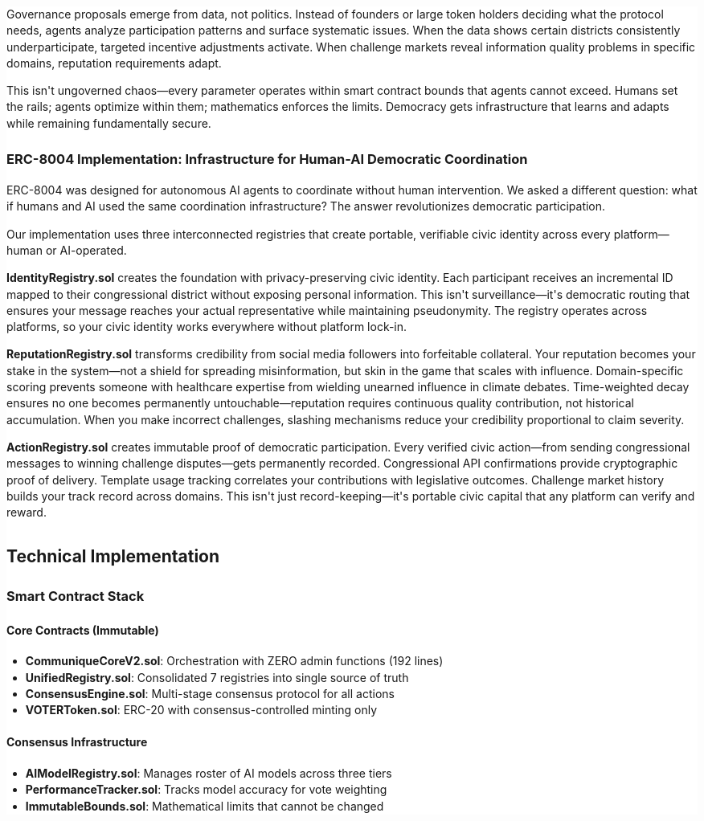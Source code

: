 Governance proposals emerge from data, not politics. Instead of founders or large token holders deciding what the protocol needs, agents analyze participation patterns and surface systematic issues. When the data shows certain districts consistently underparticipate, targeted incentive adjustments activate. When challenge markets reveal information quality problems in specific domains, reputation requirements adapt.

This isn't ungoverned chaos—every parameter operates within smart contract bounds that agents cannot exceed. Humans set the rails; agents optimize within them; mathematics enforces the limits. Democracy gets infrastructure that learns and adapts while remaining fundamentally secure.

### ERC-8004 Implementation: Infrastructure for Human-AI Democratic Coordination

ERC-8004 was designed for autonomous AI agents to coordinate without human intervention. We asked a different question: what if humans and AI used the same coordination infrastructure? The answer revolutionizes democratic participation.

Our implementation uses three interconnected registries that create portable, verifiable civic identity across every platform—human or AI-operated.

**IdentityRegistry.sol** creates the foundation with privacy-preserving civic identity. Each participant receives an incremental ID mapped to their congressional district without exposing personal information. This isn't surveillance—it's democratic routing that ensures your message reaches your actual representative while maintaining pseudonymity. The registry operates across platforms, so your civic identity works everywhere without platform lock-in.

**ReputationRegistry.sol** transforms credibility from social media followers into forfeitable collateral. Your reputation becomes your stake in the system—not a shield for spreading misinformation, but skin in the game that scales with influence. Domain-specific scoring prevents someone with healthcare expertise from wielding unearned influence in climate debates. Time-weighted decay ensures no one becomes permanently untouchable—reputation requires continuous quality contribution, not historical accumulation. When you make incorrect challenges, slashing mechanisms reduce your credibility proportional to claim severity.

**ActionRegistry.sol** creates immutable proof of democratic participation. Every verified civic action—from sending congressional messages to winning challenge disputes—gets permanently recorded. Congressional API confirmations provide cryptographic proof of delivery. Template usage tracking correlates your contributions with legislative outcomes. Challenge market history builds your track record across domains. This isn't just record-keeping—it's portable civic capital that any platform can verify and reward.

## Technical Implementation

### Smart Contract Stack

#### Core Contracts (Immutable)
- **CommuniqueCoreV2.sol**: Orchestration with ZERO admin functions (192 lines)
- **UnifiedRegistry.sol**: Consolidated 7 registries into single source of truth
- **ConsensusEngine.sol**: Multi-stage consensus protocol for all actions
- **VOTERToken.sol**: ERC-20 with consensus-controlled minting only

#### Consensus Infrastructure
- **AIModelRegistry.sol**: Manages roster of AI models across three tiers
- **PerformanceTracker.sol**: Tracks model accuracy for vote weighting
- **ImmutableBounds.sol**: Mathematical limits that cannot be changed
